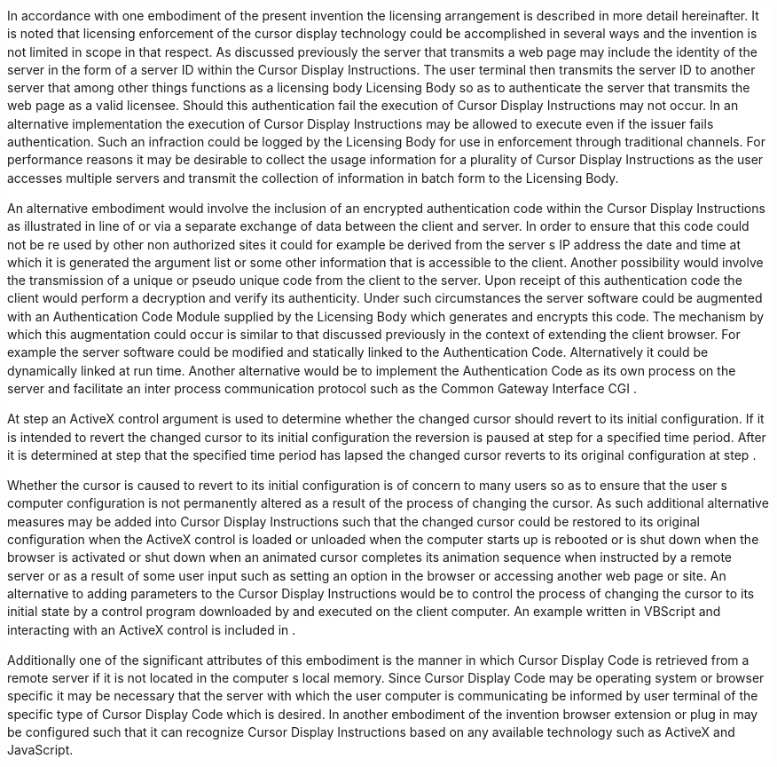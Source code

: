 In accordance with one embodiment of the present invention the licensing arrangement is described in more detail hereinafter. It is noted that licensing enforcement of the cursor display technology could be accomplished in several ways and the invention is not limited in scope in that respect. As discussed previously the server that transmits a web page may include the identity of the server in the form of a server ID within the Cursor Display Instructions. The user terminal then transmits the server ID to another server that among other things functions as a licensing body Licensing Body so as to authenticate the server that transmits the web page as a valid licensee. Should this authentication fail the execution of Cursor Display Instructions may not occur. In an alternative implementation the execution of Cursor Display Instructions may be allowed to execute even if the issuer fails authentication. Such an infraction could be logged by the Licensing Body for use in enforcement through traditional channels. For performance reasons it may be desirable to collect the usage information for a plurality of Cursor Display Instructions as the user accesses multiple servers and transmit the collection of information in batch form to the Licensing Body.

An alternative embodiment would involve the inclusion of an encrypted authentication code within the Cursor Display Instructions as illustrated in line of or via a separate exchange of data between the client and server. In order to ensure that this code could not be re used by other non authorized sites it could for example be derived from the server s IP address the date and time at which it is generated the argument list or some other information that is accessible to the client. Another possibility would involve the transmission of a unique or pseudo unique code from the client to the server. Upon receipt of this authentication code the client would perform a decryption and verify its authenticity. Under such circumstances the server software could be augmented with an Authentication Code Module supplied by the Licensing Body which generates and encrypts this code. The mechanism by which this augmentation could occur is similar to that discussed previously in the context of extending the client browser. For example the server software could be modified and statically linked to the Authentication Code. Alternatively it could be dynamically linked at run time. Another alternative would be to implement the Authentication Code as its own process on the server and facilitate an inter process communication protocol such as the Common Gateway Interface CGI .

At step an ActiveX control argument is used to determine whether the changed cursor should revert to its initial configuration. If it is intended to revert the changed cursor to its initial configuration the reversion is paused at step for a specified time period. After it is determined at step that the specified time period has lapsed the changed cursor reverts to its original configuration at step .

Whether the cursor is caused to revert to its initial configuration is of concern to many users so as to ensure that the user s computer configuration is not permanently altered as a result of the process of changing the cursor. As such additional alternative measures may be added into Cursor Display Instructions such that the changed cursor could be restored to its original configuration when the ActiveX control is loaded or unloaded when the computer starts up is rebooted or is shut down when the browser is activated or shut down when an animated cursor completes its animation sequence when instructed by a remote server or as a result of some user input such as setting an option in the browser or accessing another web page or site. An alternative to adding parameters to the Cursor Display Instructions would be to control the process of changing the cursor to its initial state by a control program downloaded by and executed on the client computer. An example written in VBScript and interacting with an ActiveX control is included in .

Additionally one of the significant attributes of this embodiment is the manner in which Cursor Display Code is retrieved from a remote server if it is not located in the computer s local memory. Since Cursor Display Code may be operating system or browser specific it may be necessary that the server with which the user computer is communicating be informed by user terminal of the specific type of Cursor Display Code which is desired. In another embodiment of the invention browser extension or plug in may be configured such that it can recognize Cursor Display Instructions based on any available technology such as ActiveX and JavaScript.
